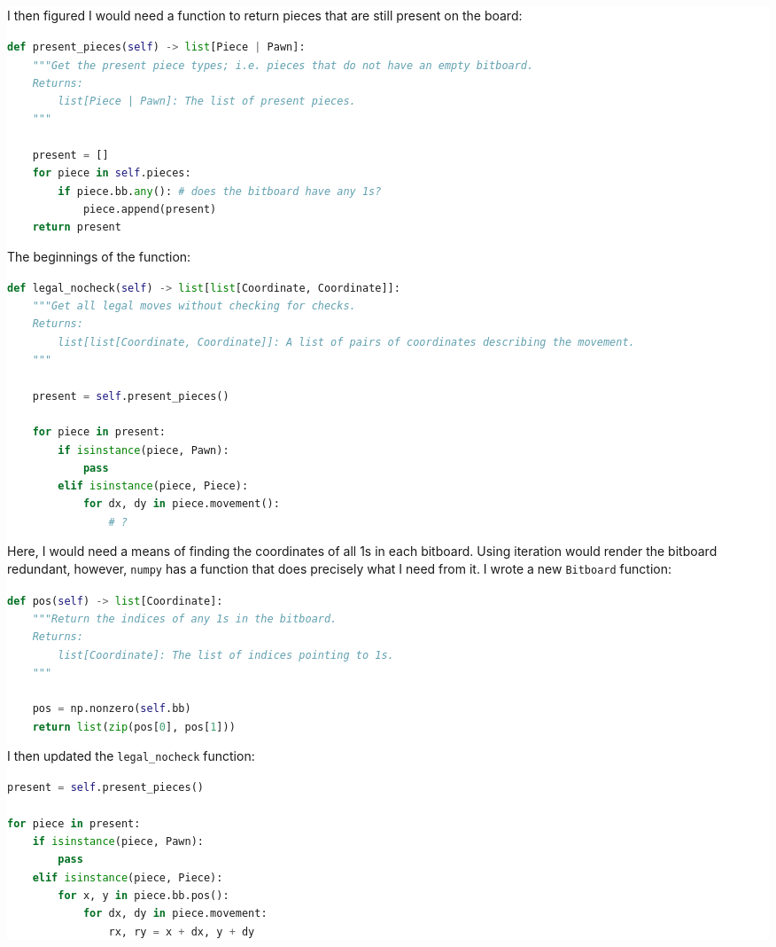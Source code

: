 I then figured I would need a function to return pieces that are still present on the board:

```python
def present_pieces(self) -> list[Piece | Pawn]:
    """Get the present piece types; i.e. pieces that do not have an empty bitboard.
    Returns:
        list[Piece | Pawn]: The list of present pieces.
    """

    present = []
    for piece in self.pieces:
        if piece.bb.any(): # does the bitboard have any 1s?
            piece.append(present)
    return present
```

The beginnings of the function:

```py
def legal_nocheck(self) -> list[list[Coordinate, Coordinate]]:
    """Get all legal moves without checking for checks.
    Returns:
        list[list[Coordinate, Coordinate]]: A list of pairs of coordinates describing the movement.
    """

    present = self.present_pieces()

    for piece in present:
        if isinstance(piece, Pawn):
            pass
        elif isinstance(piece, Piece):
            for dx, dy in piece.movement():
                # ?
```

Here, I would need a means of finding the coordinates of all 1s in each bitboard. Using iteration would render the bitboard redundant, however, `numpy` has a function that does precisely what I need from it. I wrote a new `Bitboard` function:

```py
def pos(self) -> list[Coordinate]:
    """Return the indices of any 1s in the bitboard.
    Returns:
        list[Coordinate]: The list of indices pointing to 1s.
    """

    pos = np.nonzero(self.bb)
    return list(zip(pos[0], pos[1]))
```

I then updated the `legal_nocheck` function:

```python
present = self.present_pieces()

for piece in present:
    if isinstance(piece, Pawn):
        pass
    elif isinstance(piece, Piece):
        for x, y in piece.bb.pos():
            for dx, dy in piece.movement:
                rx, ry = x + dx, y + dy
```
